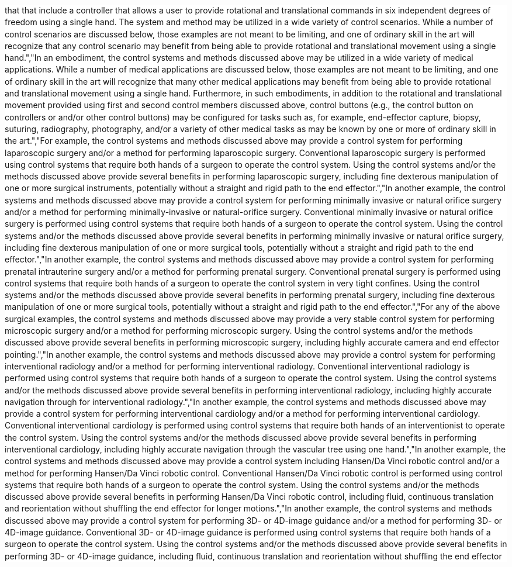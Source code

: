 that that include a controller that allows a user to provide rotational and translational commands in six independent degrees of freedom using a single hand. The system and method may be utilized in a wide variety of control scenarios. While a number of control scenarios are discussed below, those examples are not meant to be limiting, and one of ordinary skill in the art will recognize that any control scenario may benefit from being able to provide rotational and translational movement using a single hand.","In an embodiment, the control systems and methods discussed above may be utilized in a wide variety of medical applications. While a number of medical applications are discussed below, those examples are not meant to be limiting, and one of ordinary skill in the art will recognize that many other medical applications may benefit from being able to provide rotational and translational movement using a single hand. Furthermore, in such embodiments, in addition to the rotational and translational movement provided using first and second control members discussed above, control buttons (e.g., the control button  on controllers  or  and\/or other control buttons) may be configured for tasks such as, for example, end-effector capture, biopsy, suturing, radiography, photography, and\/or a variety of other medical tasks as may be known by one or more of ordinary skill in the art.","For example, the control systems and methods discussed above may provide a control system for performing laparoscopic surgery and\/or a method for performing laparoscopic surgery. Conventional laparoscopic surgery is performed using control systems that require both hands of a surgeon to operate the control system. Using the control systems and\/or the methods discussed above provide several benefits in performing laparoscopic surgery, including fine dexterous manipulation of one or more surgical instruments, potentially without a straight and rigid path to the end effector.","In another example, the control systems and methods discussed above may provide a control system for performing minimally invasive or natural orifice surgery and\/or a method for performing minimally-invasive or natural-orifice surgery. Conventional minimally invasive or natural orifice surgery is performed using control systems that require both hands of a surgeon to operate the control system. Using the control systems and\/or the methods discussed above provide several benefits in performing minimally invasive or natural orifice surgery, including fine dexterous manipulation of one or more surgical tools, potentially without a straight and rigid path to the end effector.","In another example, the control systems and methods discussed above may provide a control system for performing prenatal intrauterine surgery and\/or a method for performing prenatal surgery. Conventional prenatal surgery is performed using control systems that require both hands of a surgeon to operate the control system in very tight confines. Using the control systems and\/or the methods discussed above provide several benefits in performing prenatal surgery, including fine dexterous manipulation of one or more surgical tools, potentially without a straight and rigid path to the end effector.","For any of the above surgical examples, the control systems and methods discussed above may provide a very stable control system for performing microscopic surgery and\/or a method for performing microscopic surgery. Using the control systems and\/or the methods discussed above provide several benefits in performing microscopic surgery, including highly accurate camera and end effector pointing.","In another example, the control systems and methods discussed above may provide a control system for performing interventional radiology and\/or a method for performing interventional radiology. Conventional interventional radiology is performed using control systems that require both hands of a surgeon to operate the control system. Using the control systems and\/or the methods discussed above provide several benefits in performing interventional radiology, including highly accurate navigation through for interventional radiology.","In another example, the control systems and methods discussed above may provide a control system for performing interventional cardiology and\/or a method for performing interventional cardiology. Conventional interventional cardiology is performed using control systems that require both hands of an interventionist to operate the control system. Using the control systems and\/or the methods discussed above provide several benefits in performing interventional cardiology, including highly accurate navigation through the vascular tree using one hand.","In another example, the control systems and methods discussed above may provide a control system including Hansen\/Da Vinci robotic control and\/or a method for performing Hansen\/Da Vinci robotic control. Conventional Hansen\/Da Vinci robotic control is performed using control systems that require both hands of a surgeon to operate the control system. Using the control systems and\/or the methods discussed above provide several benefits in performing Hansen\/Da Vinci robotic control, including fluid, continuous translation and reorientation without shuffling the end effector for longer motions.","In another example, the control systems and methods discussed above may provide a control system for performing 3D- or 4D-image guidance and\/or a method for performing 3D- or 4D-image guidance. Conventional 3D- or 4D-image guidance is performed using control systems that require both hands of a surgeon to operate the control system. Using the control systems and\/or the methods discussed above provide several benefits in performing 3D- or 4D-image guidance, including fluid, continuous translation and reorientation without shuffling the end effector